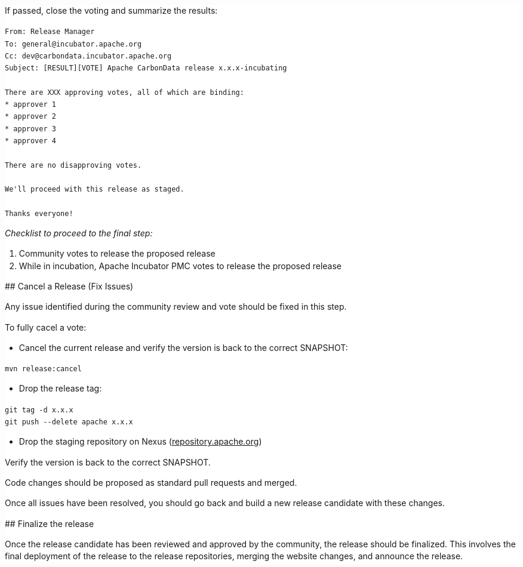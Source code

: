 If passed, close the voting and summarize the results:
 
```
From: Release Manager
To: general@incubator.apache.org
Cc: dev@carbondata.incubator.apache.org
Subject: [RESULT][VOTE] Apache CarbonData release x.x.x-incubating

There are XXX approving votes, all of which are binding:
* approver 1
* approver 2
* approver 3
* approver 4

There are no disapproving votes.

We'll proceed with this release as staged.

Thanks everyone!
```

_Checklist to proceed to the final step:_

1. Community votes to release the proposed release
2. While in incubation, Apache Incubator PMC votes to release the proposed release

## Cancel a Release (Fix Issues)

Any issue identified during the community review and vote should be fixed in this step.

To fully cacel a vote:

* Cancel the current release and verify the version is back to the correct SNAPSHOT:

```
mvn release:cancel
```

* Drop the release tag:

```
git tag -d x.x.x
git push --delete apache x.x.x
```

* Drop the staging repository on Nexus ([repository.apache.org](https://repository.apache.org))


Verify the version is back to the correct SNAPSHOT.

Code changes should be proposed as standard pull requests and merged.

Once all issues have been resolved, you should go back and build a new release candidate with 
these changes.

## Finalize the release

Once the release candidate has been reviewed and approved by the community, the release should be
 finalized. This involves the final deployment of the release to the release repositories, 
 merging the website changes, and announce the release.
 
